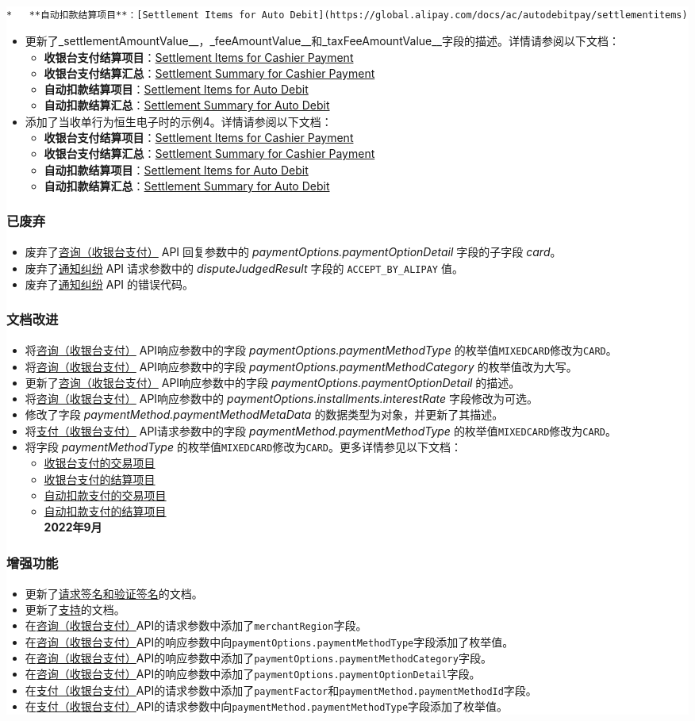     *   **自动扣款结算项目**：[Settlement Items for Auto Debit](https://global.alipay.com/docs/ac/autodebitpay/settlementitems)
*   更新了\_settlementAmountValue\_\_，\_feeAmountValue\_\_和\_taxFeeAmountValue\_\_字段的描述。详情请参阅以下文档：
    *   **收银台支付结算项目**：[Settlement Items for Cashier Payment](https://global.alipay.com/docs/ac/cashierpay/settlementitems)
    *   **收银台支付结算汇总**：[Settlement Summary for Cashier Payment](https://global.alipay.com/docs/ac/cashierpay/settlementsummary)
    *   **自动扣款结算项目**：[Settlement Items for Auto Debit](https://global.alipay.com/docs/ac/autodebitpay/settlementitems)
    *   **自动扣款结算汇总**：[Settlement Summary for Auto Debit](https://global.alipay.com/docs/ac/autodebitpay/settlementsummary)
*   添加了当收单行为恒生电子时的示例4。详情请参阅以下文档：
    *   **收银台支付结算项目**：[Settlement Items for Cashier Payment](https://global.alipay.com/docs/ac/cashierpay/settlementitems)
    *   **收银台支付结算汇总**：[Settlement Summary for Cashier Payment](https://global.alipay.com/docs/ac/cashierpay/settlementsummary)
    *   **自动扣款结算项目**：[Settlement Items for Auto Debit](https://global.alipay.com/docs/ac/autodebitpay/settlementitems)
    *   **自动扣款结算汇总**：[Settlement Summary for Auto Debit](https://global.alipay.com/docs/ac/autodebitpay/settlementsummary)
### 已废弃

*   废弃了[咨询（收银台支付）](https://global.alipay.com/docs/ac/ams/consult_cashier) API 回复参数中的 _paymentOptions.paymentOptionDetail_ 字段的子字段 _card_。
*   废弃了[通知纠纷](https://global.alipay.com/docs/ac/ams/notify_dispute) API 请求参数中的 _disputeJudgedResult_ 字段的 `ACCEPT_BY_ALIPAY` 值。
*   废弃了[通知纠纷](https://global.alipay.com/docs/ac/ams/notify_dispute) API 的错误代码。
### 文档改进  
*   将[咨询（收银台支付）](https://global.alipay.com/docs/ac/ams/consult_cashier) API响应参数中的字段 _paymentOptions.paymentMethodType_ 的枚举值`MIXEDCARD`修改为`CARD`。
*   将[咨询（收银台支付）](https://global.alipay.com/docs/ac/ams/consult_cashier) API响应参数中的字段 _paymentOptions.paymentMethodCategory_ 的枚举值改为大写。
*   更新了[咨询（收银台支付）](https://global.alipay.com/docs/ac/ams/consult_cashier) API响应参数中的字段 _paymentOptions.paymentOptionDetail_ 的描述。
*   将[咨询（收银台支付）](https://global.alipay.com/docs/ac/ams/consult_cashier) API响应参数中的 _paymentOptions.installments.interestRate_ 字段修改为可选。
*   修改了字段 _paymentMethod.paymentMethodMetaData_ 的数据类型为对象，并更新了其描述。
*   将[支付（收银台支付）](https://global.alipay.com/docs/ac/ams/payment_cashier) API请求参数中的字段 _paymentMethod.paymentMethodType_ 的枚举值`MIXEDCARD`修改为`CARD`。
*   将字段 _paymentMethodType_ 的枚举值`MIXEDCARD`修改为`CARD`。更多详情参见以下文档：  
    *   [收银台支付的交易项目](https://global.alipay.com/docs/ac/cashierpay/transactionitems)
    *   [收银台支付的结算项目](https://global.alipay.com/docs/ac/cashierpay/settlementitems)
    *   [自动扣款支付的交易项目](https://global.alipay.com/docs/ac/autodebitpay/transactionitems)
    *   [自动扣款支付的结算项目](https://global.alipay.com/docs/ac/autodebitpay/settlementitems)  
**2022年9月**
### 增强功能

*   更新了[请求签名和验证签名](https://global.alipay.com/docs/ac/ams/digital_signature)的文档。
*   更新了[支持](https://global.alipay.com/docs/support)的文档。
*   在[咨询（收银台支付）](https://global.alipay.com/docs/ac/ams/consult_cashier)API的请求参数中添加了`merchantRegion`字段。
*   在[咨询（收银台支付）](https://global.alipay.com/docs/ac/ams/consult_cashier)API的响应参数中向`paymentOptions.paymentMethodType`字段添加了枚举值。
*   在[咨询（收银台支付）](https://global.alipay.com/docs/ac/ams/consult_cashier)API的响应参数中添加了`paymentOptions.paymentMethodCategory`字段。
*   在[咨询（收银台支付）](https://global.alipay.com/docs/ac/ams/consult_cashier)API的响应参数中添加了`paymentOptions.paymentOptionDetail`字段。
*   在[支付（收银台支付）](https://global.alipay.com/docs/ac/ams/payment_cashier)API的请求参数中添加了`paymentFactor`和`paymentMethod.paymentMethodId`字段。
*   在[支付（收银台支付）](https://global.alipay.com/docs/ac/ams/payment_cashier)API的请求参数中向`paymentMethod.paymentMethodType`字段添加了枚举值。